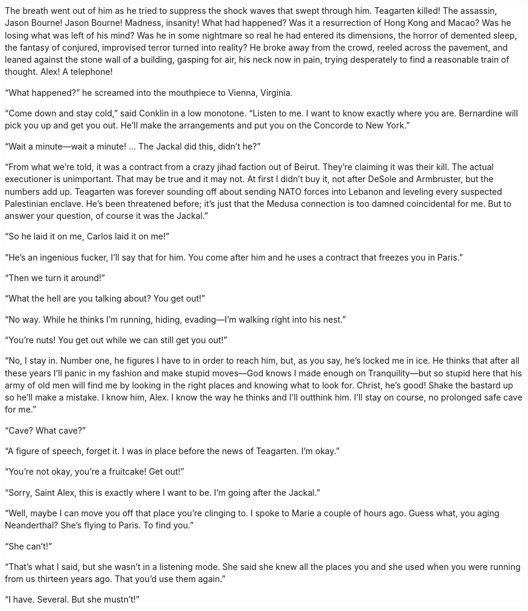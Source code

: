 The breath went out of him as he tried to suppress the shock waves that swept through him. Teagarten killed! The assassin, Jason Bourne! Jason Bourne! Madness, insanity! What had happened? Was it a resurrection of Hong Kong and Macao? Was he losing what was left of his mind? Was he in some nightmare so real he had entered its dimensions, the horror of demented sleep, the fantasy of conjured, improvised terror turned into reality? He broke away from the crowd, reeled across the pavement, and leaned against the stone wall of a building, gasping for air, his neck now in pain, trying desperately to find a reasonable train of thought. Alex! A telephone!

“What happened?” he screamed into the mouthpiece to Vienna, Virginia.

“Come down and stay cold,” said Conklin in a low monotone. “Listen to me. I want to know exactly where you are. Bernardine will pick you up and get you out. He’ll make the arrangements and put you on the Concorde to New York.”

“Wait a minute—wait a minute! ... The Jackal did this, didn’t he?”

“From what we’re told, it was a contract from a crazy jihad faction out of Beirut. They’re claiming it was their kill. The actual executioner is unimportant. That may be true and it may not. At first I didn’t buy it, not after DeSole and Armbruster, but the numbers add up. Teagarten was forever sounding off about sending NATO forces into Lebanon and leveling every suspected Palestinian enclave. He’s been threatened before; it’s just that the Medusa connection is too damned coincidental for me. But to answer your question, of course it was the Jackal.”

“So he laid it on me, Carlos laid it on me!”

“He’s an ingenious fucker, I’ll say that for him. You come after him and he uses a contract that freezes you in Paris.”

“Then we turn it around!”

“What the hell are you talking about? You get out!”

“No way. While he thinks I’m running, hiding, evading—I’m walking right into his nest.”

“You’re nuts! You get out while we can still get you out!”

“No, I stay in. Number one, he figures I have to in order to reach him, but, as you say, he’s locked me in ice. He thinks that after all these years I’ll panic in my fashion and make stupid moves—God knows I made enough on Tranquility—but so stupid here that his army of old men will find me by looking in the right places and knowing what to look for. Christ, he’s good! Shake the bastard up so he’ll make a mistake. I know him, Alex. I know the way he thinks and I’ll outthink him. I’ll stay on course, no prolonged safe cave for me.”

“Cave? What cave?”

“A figure of speech, forget it. I was in place before the news of Teagarten. I’m okay.”

“You’re not okay, you’re a fruitcake! Get out!”

“Sorry, Saint Alex, this is exactly where I want to be. I’m going after the Jackal.”

“Well, maybe I can move you off that place you’re clinging to. I spoke to Marie a couple of hours ago. Guess what, you aging Neanderthal? She’s flying to Paris. To find you.”

“She can’t!”

“That’s what I said, but she wasn’t in a listening mode. She said she knew all the places you and she used when you were running from us thirteen years ago. That you’d use them again.”

“I have. Several. But she mustn’t!”
